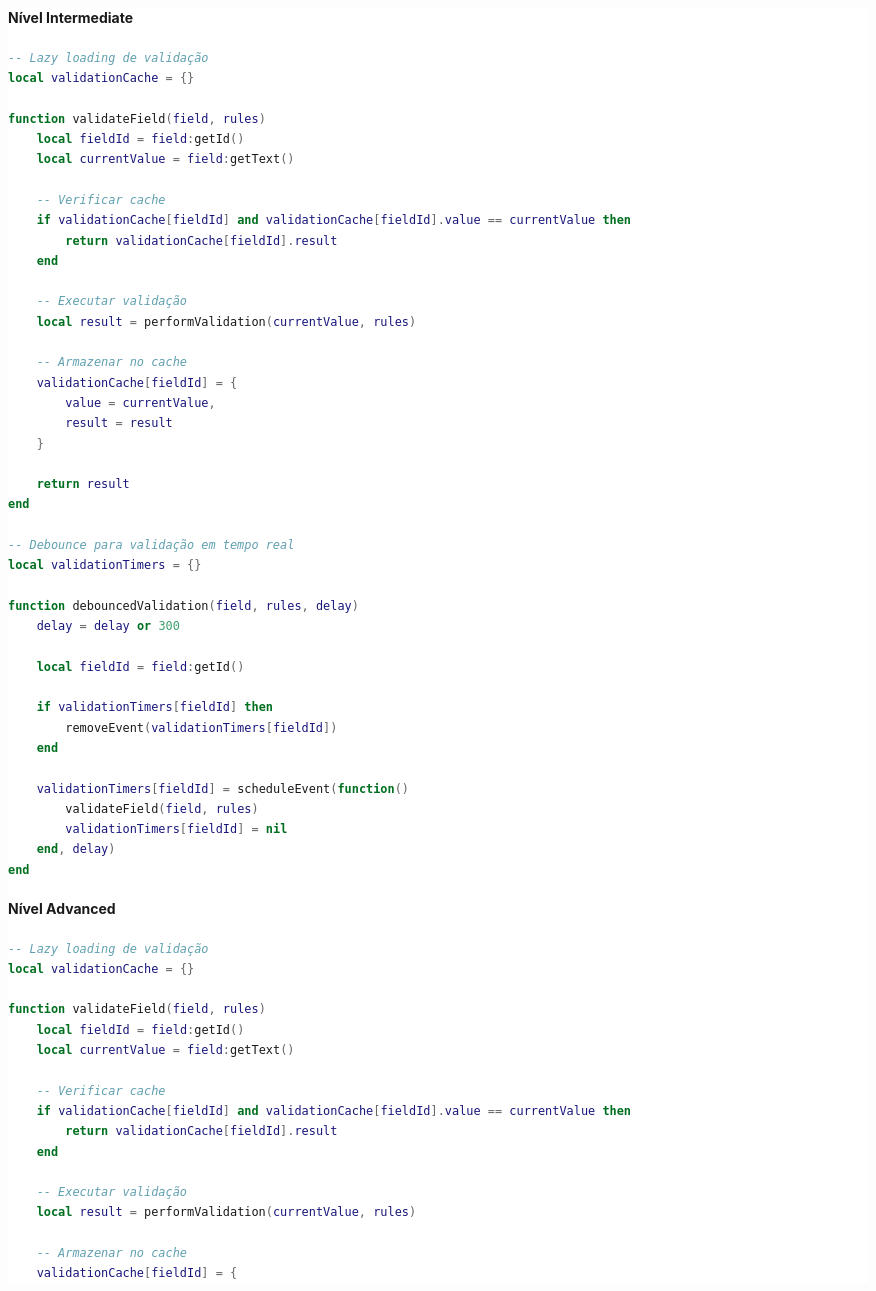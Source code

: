 #### Nível Intermediate
```lua
-- Lazy loading de validação
local validationCache = {}

function validateField(field, rules)
    local fieldId = field:getId()
    local currentValue = field:getText()
    
    -- Verificar cache
    if validationCache[fieldId] and validationCache[fieldId].value == currentValue then
        return validationCache[fieldId].result
    end
    
    -- Executar validação
    local result = performValidation(currentValue, rules)
    
    -- Armazenar no cache
    validationCache[fieldId] = {
        value = currentValue,
        result = result
    }
    
    return result
end

-- Debounce para validação em tempo real
local validationTimers = {}

function debouncedValidation(field, rules, delay)
    delay = delay or 300
    
    local fieldId = field:getId()
    
    if validationTimers[fieldId] then
        removeEvent(validationTimers[fieldId])
    end
    
    validationTimers[fieldId] = scheduleEvent(function()
        validateField(field, rules)
        validationTimers[fieldId] = nil
    end, delay)
end
```

#### Nível Advanced
```lua
-- Lazy loading de validação
local validationCache = {}

function validateField(field, rules)
    local fieldId = field:getId()
    local currentValue = field:getText()
    
    -- Verificar cache
    if validationCache[fieldId] and validationCache[fieldId].value == currentValue then
        return validationCache[fieldId].result
    end
    
    -- Executar validação
    local result = performValidation(currentValue, rules)
    
    -- Armazenar no cache
    validationCache[fieldId] = {
```